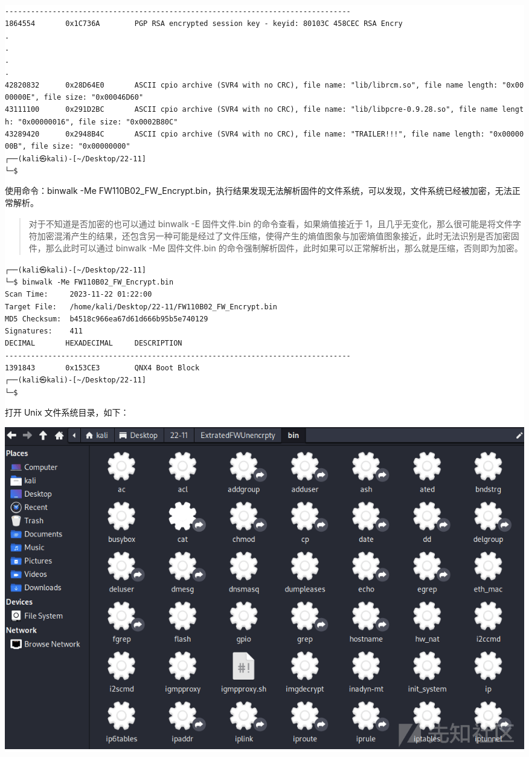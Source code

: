 ```plain
--------------------------------------------------------------------------------
1864554       0x1C736A        PGP RSA encrypted session key - keyid: 80103C 458CEC RSA Encry
.
.
.
.
42820832      0x28D64E0       ASCII cpio archive (SVR4 with no CRC), file name: "lib/librcm.so", file name length: "0x0000000E", file size: "0x00046D60"
43111100      0x291D2BC       ASCII cpio archive (SVR4 with no CRC), file name: "lib/libpcre-0.9.28.so", file name length: "0x00000016", file size: "0x0002B80C"
43289420      0x2948B4C       ASCII cpio archive (SVR4 with no CRC), file name: "TRAILER!!!", file name length: "0x0000000B", file size: "0x00000000"           
┌──(kali㉿kali)-[~/Desktop/22-11]
└─$
```

使用命令：binwalk -Me FW110B02\_FW\_Encrypt.bin，执行结果发现无法解析固件的文件系统，可以发现，文件系统已经被加密，无法正常解析。

> 对于不知道是否加密的也可以通过 binwalk -E 固件文件.bin 的命令查看，如果熵值接近于 1，且几乎无变化，那么很可能是将文件字符加密混淆产生的结果，还包含另一种可能是经过了文件压缩，使得产生的熵值图象与加密熵值图象接近，此时无法识别是否加密固件，那么此时可以通过 binwalk -Me 固件文件.bin 的命令强制解析固件，此时如果可以正常解析出，那么就是压缩，否则即为加密。

```plain
┌──(kali㉿kali)-[~/Desktop/22-11]
└─$ binwalk -Me FW110B02_FW_Encrypt.bin                                              
Scan Time:     2023-11-22 01:22:00
Target File:   /home/kali/Desktop/22-11/FW110B02_FW_Encrypt.bin
MD5 Checksum:  b4518c966ea67d61d666b95b5e740129
Signatures:    411
DECIMAL       HEXADECIMAL     DESCRIPTION
--------------------------------------------------------------------------------
1391843       0x153CE3        QNX4 Boot Block                    
┌──(kali㉿kali)-[~/Desktop/22-11]
└─$
```

打开 Unix 文件系统目录，如下：

[![](assets/1701072022-8511cdc6565284b6e49a1865e988a596.png)](https://xzfile.aliyuncs.com/media/upload/picture/20231123202927-f16d2e0c-89fb-1.png)
